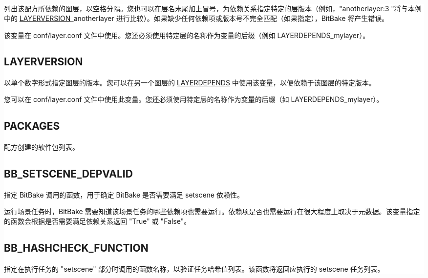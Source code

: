 列出该配方所依赖的图层，以空格分隔。您也可以在层名末尾加上冒号，为依赖关系指定特定的层版本（例如，"anotherlayer:3 "将与本例中的 [LAYERVERSION](#LAYERVERSION)_anotherlayer 进行比较）。如果缺少任何依赖项或版本号不完全匹配（如果指定），BitBake 将产生错误。

该变量在 conf/layer.conf 文件中使用。您还必须使用特定层的名称作为变量的后缀（例如 LAYERDEPENDS_mylayer）。

## LAYERVERSION

以单个数字形式指定图层的版本。您可以在另一个图层的 [LAYERDEPENDS](#LAYERDEPENDS) 中使用该变量，以便依赖于该图层的特定版本。

您可以在 conf/layer.conf 文件中使用此变量。您还必须使用特定层的名称作为变量的后缀（如 LAYERDEPENDS_mylayer）。

## PACKAGES

配方创建的软件包列表。

## BB_SETSCENE_DEPVALID

指定 BitBake 调用的函数，用于确定 BitBake 是否需要满足 setscene 依赖性。

运行场景任务时，BitBake 需要知道该场景任务的哪些依赖项也需要运行。依赖项是否也需要运行在很大程度上取决于元数据。该变量指定的函数会根据是否需要满足依赖关系返回 "True" 或 "False"。

## BB_HASHCHECK_FUNCTION

指定在执行任务的 "setscene" 部分时调用的函数名称，以验证任务哈希值列表。该函数将返回应执行的 setscene 任务列表。

